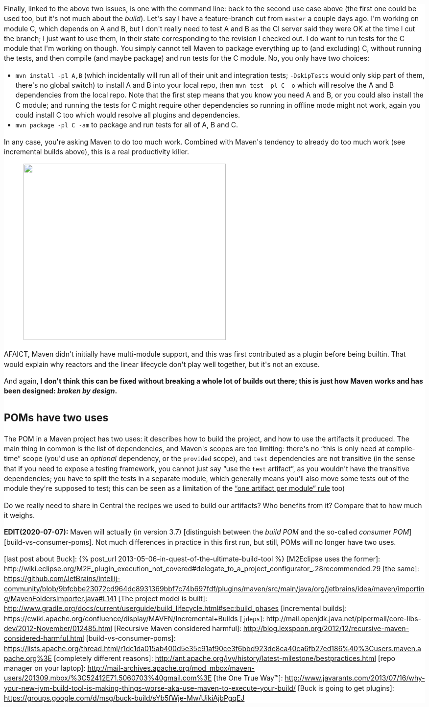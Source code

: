 Finally, linked to the above two issues, is one with the command line: back to the
second use case above (the first one could be used too, but it's not much about the
_build_). Let's say I have a feature-branch cut from `master` a couple days ago. I'm
working on module C, which depends on A and B, but I don't really need to test A and B
as the CI server said they were OK at the time I cut the branch; I just want to use
them, in their state corresponding to the revision I checked out. I do want to run
tests for the C module that I'm working on though. You simply cannot tell Maven to
package everything up to (and excluding) C, without running the tests, and then compile
(and maybe package) and run tests for the C module. No, you only have two choices:

 * `mvn install -pl A,B` (which incidentally will run all of their unit and integration
   tests; `-DskipTests` would only skip part of them, there's no global switch) to
   install A and B into your local repo, then `mvn test -pl C -o` which will resolve
   the A and B dependencies from the local repo. Note that the first step means that
   you know you need A and B, or you could also install the C module; and running the
   tests for C might require other dependencies so running in offline mode might not
   work, again you could install C too which would resolve all plugins and
   dependencies.
 * `mvn package -pl C -am` to package and run tests for all of A, B and C.

In any case, you're asking Maven to do too much work. Combined with Maven's tendency
to already do too much work (see incremental builds above), this is a real productivity
killer.

<figure><a href="http://xkcd.com/303/"><img alt="" src="http://imgs.xkcd.com/comics/compiling.png" width="413" height="360"></a></figure>

AFAICT, Maven didn't initially have multi-module support, and this was first
contributed as a plugin before being builtin. That would explain why reactors and the
linear lifecycle don't play well together, but it's not an excuse.

And again, **I don't think this can be fixed without breaking a whole lot of builds out
there; this is just how Maven works and has been designed: _broken by design_.**

POMs have two uses
------------------

The POM in a Maven project has two uses: it describes how to build the project, and
how to use the artifacts it produced. The main thing in common is the list of
dependencies, and Maven's scopes are too limiting: there's no “this is only need at
compile-time” scope (you'd use an _optional_ dependency, or the `provided` scope),
and `test` dependencies are not transitive (in the sense that if you need to expose a
testing framework, you cannot just say “use the `test` artifact”, as you wouldn't have
the transitive dependencies; you have to split the tests in a separate module, which
generally means you'll also move some tests out of the module they're supposed to test;
this can be seen as a limitation of the [“one artifact per module” rule] too)

[“one artifact per module” rule]: http://www.gradle.org/docs/current/userguide/maven_plugin.html#sub:multiple_artifacts_per_project

Do we really need to share in Central the recipes we used to build our artifacts? Who
benefits from it? Compare that to how much it weighs.

**EDIT(2020-07-07):** Maven will actually (in version 3.7) [distinguish between the *build POM* and the so-called *consumer POM*][build-vs-consumer-poms].
Not much differences in practice in this first run,
but still, POMs will no longer have two uses.


[someone asked]: https://groups.google.com/d/msg/google-web-toolkit-contributors/MZRnJwCbKUM/oRp7fzcRWTYJ
[last post about Buck]: {% post_url 2013-05-06-in-quest-of-the-ultimate-build-tool %}
[M2Eclipse uses the former]: http://wiki.eclipse.org/M2E_plugin_execution_not_covered#delegate_to_a_project_configurator_.28recommended.29
[the same]: https://github.com/JetBrains/intellij-community/blob/9bfcbbe23072cd964dc8931369bbf7c74b697fdf/plugins/maven/src/main/java/org/jetbrains/idea/maven/importing/MavenFoldersImporter.java#L141
[The project model is built]: http://www.gradle.org/docs/current/userguide/build_lifecycle.html#sec:build_phases
[incremental builds]: https://cwiki.apache.org/confluence/display/MAVEN/Incremental+Builds
[`jdeps`]: http://mail.openjdk.java.net/pipermail/core-libs-dev/2012-November/012485.html
[Recursive Maven considered harmful]: http://blog.lexspoon.org/2012/12/recursive-maven-considered-harmful.html
[build-vs-consumer-poms]: https://lists.apache.org/thread.html/r1dc1da015ab400d5e35c91af90ce3f6bbd923de8ca40ca6fb27ed186%40%3Cusers.maven.apache.org%3E
[completely different reasons]: http://ant.apache.org/ivy/history/latest-milestone/bestpractices.html
[repo manager on your laptop]: http://mail-archives.apache.org/mod_mbox/maven-users/201309.mbox/%3C52412E71.5060703%40gmail.com%3E
[the One True Way™]: http://www.javarants.com/2013/07/16/why-your-new-jvm-build-tool-is-making-things-worse-aka-use-maven-to-execute-your-build/
[Buck is going to get plugins]: https://groups.google.com/d/msg/buck-build/sYb5fWje-Mw/UikiAjbPgqEJ